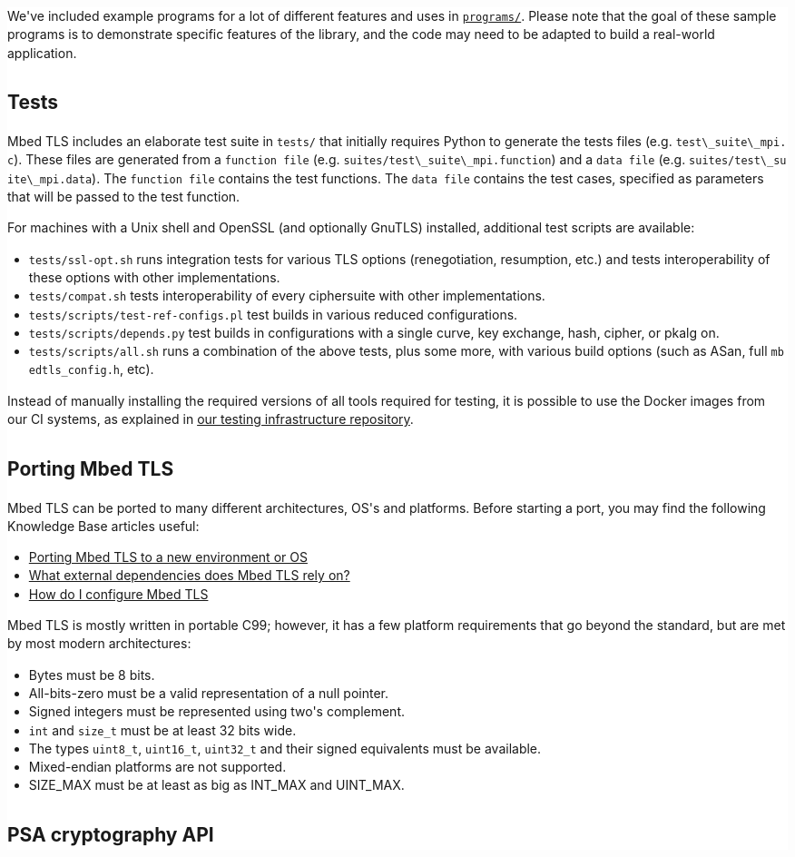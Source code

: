 We've included example programs for a lot of different features and uses in [`programs/`](programs/README.md).
Please note that the goal of these sample programs is to demonstrate specific features of the library, and the code may need to be adapted to build a real-world application.

Tests
-----

Mbed TLS includes an elaborate test suite in `tests/` that initially requires Python to generate the tests files (e.g. `test\_suite\_mpi.c`). These files are generated from a `function file` (e.g. `suites/test\_suite\_mpi.function`) and a `data file` (e.g. `suites/test\_suite\_mpi.data`). The `function file` contains the test functions. The `data file` contains the test cases, specified as parameters that will be passed to the test function.

For machines with a Unix shell and OpenSSL (and optionally GnuTLS) installed, additional test scripts are available:

-   `tests/ssl-opt.sh` runs integration tests for various TLS options (renegotiation, resumption, etc.) and tests interoperability of these options with other implementations.
-   `tests/compat.sh` tests interoperability of every ciphersuite with other implementations.
-   `tests/scripts/test-ref-configs.pl` test builds in various reduced configurations.
-   `tests/scripts/depends.py` test builds in configurations with a single curve, key exchange, hash, cipher, or pkalg on.
-   `tests/scripts/all.sh` runs a combination of the above tests, plus some more, with various build options (such as ASan, full `mbedtls_config.h`, etc).

Instead of manually installing the required versions of all tools required for testing, it is possible to use the Docker images from our CI systems, as explained in [our testing infrastructure repository](https://github.com/Mbed-TLS/mbedtls-test/blob/master/README.md#quick-start).

Porting Mbed TLS
----------------

Mbed TLS can be ported to many different architectures, OS's and platforms. Before starting a port, you may find the following Knowledge Base articles useful:

-   [Porting Mbed TLS to a new environment or OS](https://mbed-tls.readthedocs.io/en/latest/kb/how-to/how-do-i-port-mbed-tls-to-a-new-environment-OS/)
-   [What external dependencies does Mbed TLS rely on?](https://mbed-tls.readthedocs.io/en/latest/kb/development/what-external-dependencies-does-mbedtls-rely-on/)
-   [How do I configure Mbed TLS](https://mbed-tls.readthedocs.io/en/latest/kb/compiling-and-building/how-do-i-configure-mbedtls/)

Mbed TLS is mostly written in portable C99; however, it has a few platform requirements that go beyond the standard, but are met by most modern architectures:

- Bytes must be 8 bits.
- All-bits-zero must be a valid representation of a null pointer.
- Signed integers must be represented using two's complement.
- `int` and `size_t` must be at least 32 bits wide.
- The types `uint8_t`, `uint16_t`, `uint32_t` and their signed equivalents must be available.
- Mixed-endian platforms are not supported.
- SIZE_MAX must be at least as big as INT_MAX and UINT_MAX.

PSA cryptography API
--------------------
